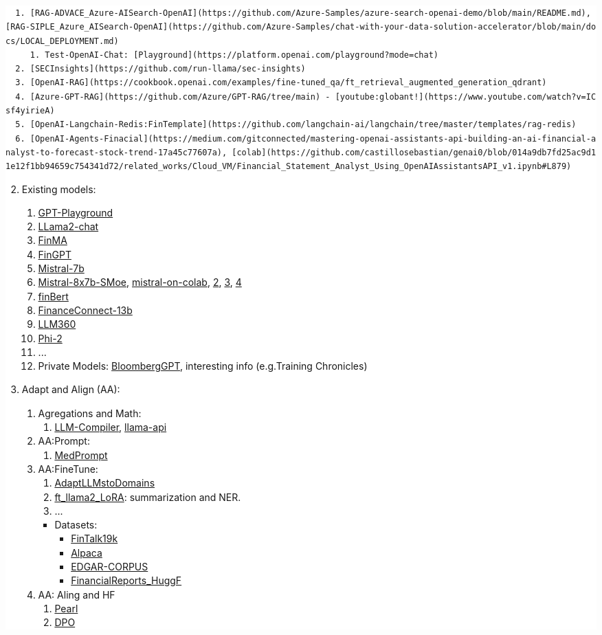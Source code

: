       1. [RAG-ADVACE_Azure-AISearch-OpenAI](https://github.com/Azure-Samples/azure-search-openai-demo/blob/main/README.md), [RAG-SIPLE_Azure_AISearch-OpenAI](https://github.com/Azure-Samples/chat-with-your-data-solution-accelerator/blob/main/docs/LOCAL_DEPLOYMENT.md)
         1. Test-OpenAI-Chat: [Playground](https://platform.openai.com/playground?mode=chat)
      2. [SECInsights](https://github.com/run-llama/sec-insights)
      3. [OpenAI-RAG](https://cookbook.openai.com/examples/fine-tuned_qa/ft_retrieval_augmented_generation_qdrant)
      4. [Azure-GPT-RAG](https://github.com/Azure/GPT-RAG/tree/main) - [youtube:globant!](https://www.youtube.com/watch?v=ICsf4yirieA)
      5. [OpenAI-Langchain-Redis:FinTemplate](https://github.com/langchain-ai/langchain/tree/master/templates/rag-redis)
      6. [OpenAI-Agents-Finacial](https://medium.com/gitconnected/mastering-openai-assistants-api-building-an-ai-financial-analyst-to-forecast-stock-trend-17a45c77607a), [colab](https://github.com/castillosebastian/genai0/blob/014a9db7fd25ac9d11e12f1bb94659c754341d72/related_works/Cloud_VM/Financial_Statement_Analyst_Using_OpenAIAssistantsAPI_v1.ipynb#L879)
   
2. Existing models:
   1. [GPT-Playground](https://platform.openai.com/playground)
   2. [LLama2-chat](https://huggingface.co/meta-llama/Llama-2-7b-chat-hf)  
   3. [FinMA](https://huggingface.co/ChanceFocus/finma-7b-full)
   4. [FinGPT](https://huggingface.co/FinGPT)
   5. [Mistral-7b](https://huggingface.co/docs/transformers/main/model_doc/mistral)
   6. [Mistral-8x7b-SMoe](https://huggingface.co/mistralai/Mixtral-8x7B-Instruct-v0.1), [mistral-on-colab](https://github.com/dvmazur/mixtral-offloading/blob/master/notebooks/demo.ipynb), [2](https://huggingface.co/blog/mixtral), [3](https://arxiv.org/abs/2101.03961), [4](https://arxiv.org/pdf/2305.14705.pdf)      
   7. [finBert](https://huggingface.co/yiyanghkust/finbert-pretrain)
   8. [FinanceConnect-13b](https://huggingface.co/ceadar-ie/FinanceConnect-13B)
   9.  [LLM360](https://www.llm360.ai/)
   10. [Phi-2](https://huggingface.co/microsoft/phi-2)
   11. ...
   12. Private Models: [BloombergGPT](https://arxiv.org/abs/2303.17564), interesting info (e.g.Training Chronicles)  

3. Adapt and Align (AA):
   1. Agregations and Math:
      1. [LLM-Compiler](https://github.com/SqueezeAILab/LLMCompiler), [llama-api](https://github.com/run-llama/llama-hub/blob/main/llama_hub/llama_packs/agents/llm_compiler/llm_compiler.ipynb)
   2. AA:Prompt:    
      1. [MedPrompt](https://arxiv.org/abs/2311.16452)    
   3. AA:FineTune:   
      1. [AdaptLLMstoDomains](https://huggingface.co/AdaptLLM/finance-LLM)
      2. [ft_llama2_LoRA](https://arxiv.org/abs/2308.13032): summarization and NER.
      3. ...
      - Datasets:
        - [FinTalk19k](https://huggingface.co/datasets/ceadar-ie/FinTalk-19k)
        - [Alpaca](https://huggingface.co/datasets/tatsu-lab/alpaca)
        - [EDGAR-CORPUS](https://huggingface.co/datasets/eloukas/edgar-corpus)
        - [FinancialReports_HuggF](https://huggingface.co/datasets/JanosAudran/financial-reports-sec)
   4. AA: Aling and HF    
      1. [Pearl](https://pearlagent.github.io/)
      2. [DPO](https://arxiv.org/pdf/2305.18290.pdf)
